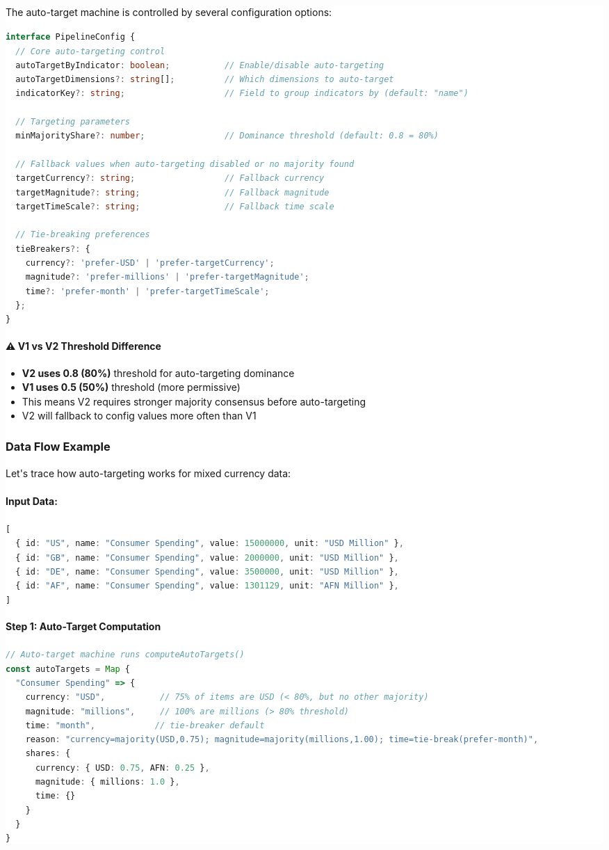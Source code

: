 The auto-target machine is controlled by several configuration options:

```typescript
interface PipelineConfig {
  // Core auto-targeting control
  autoTargetByIndicator: boolean;           // Enable/disable auto-targeting
  autoTargetDimensions?: string[];          // Which dimensions to auto-target
  indicatorKey?: string;                    // Field to group indicators by (default: "name")

  // Targeting parameters
  minMajorityShare?: number;                // Dominance threshold (default: 0.8 = 80%)

  // Fallback values when auto-targeting disabled or no majority found
  targetCurrency?: string;                  // Fallback currency
  targetMagnitude?: string;                 // Fallback magnitude
  targetTimeScale?: string;                 // Fallback time scale

  // Tie-breaking preferences
  tieBreakers?: {
    currency?: 'prefer-USD' | 'prefer-targetCurrency';
    magnitude?: 'prefer-millions' | 'prefer-targetMagnitude';
    time?: 'prefer-month' | 'prefer-targetTimeScale';
  };
}
```

#### ⚠️ **V1 vs V2 Threshold Difference**

- **V2 uses 0.8 (80%)** threshold for auto-targeting dominance
- **V1 uses 0.5 (50%)** threshold (more permissive)
- This means V2 requires stronger majority consensus before auto-targeting
- V2 will fallback to config values more often than V1

### Data Flow Example

Let's trace how auto-targeting works for mixed currency data:

#### **Input Data:**
```typescript
[
  { id: "US", name: "Consumer Spending", value: 15000000, unit: "USD Million" },
  { id: "GB", name: "Consumer Spending", value: 2000000, unit: "USD Million" },
  { id: "DE", name: "Consumer Spending", value: 3500000, unit: "USD Million" },
  { id: "AF", name: "Consumer Spending", value: 1301129, unit: "AFN Million" },
]
```

#### **Step 1: Auto-Target Computation**
```typescript
// Auto-target machine runs computeAutoTargets()
const autoTargets = Map {
  "Consumer Spending" => {
    currency: "USD",           // 75% of items are USD (< 80%, but no other majority)
    magnitude: "millions",     // 100% are millions (> 80% threshold)
    time: "month",            // tie-breaker default
    reason: "currency=majority(USD,0.75); magnitude=majority(millions,1.00); time=tie-break(prefer-month)",
    shares: {
      currency: { USD: 0.75, AFN: 0.25 },
      magnitude: { millions: 1.0 },
      time: {}
    }
  }
}
```
